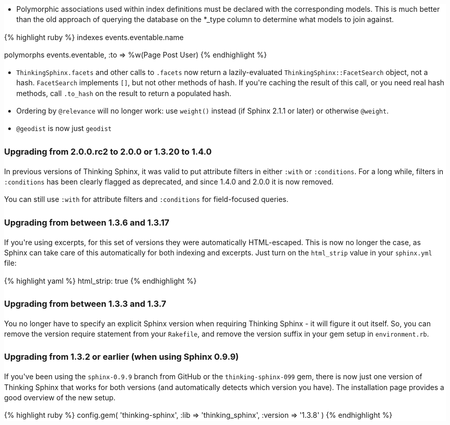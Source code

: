 * Polymorphic associations used within index definitions must be declared with the corresponding models. This is much better than the old approach of querying the database on the *_type column to determine what models to join against.

{% highlight ruby %}
indexes events.eventable.name

polymorphs events.eventable, :to => %w(Page Post User)
{% endhighlight %}

* `ThinkingSphinx.facets` and other calls to `.facets` now return a lazily-evaluated `ThinkingSphinx::FacetSearch` object, not a hash. `FacetSearch` implements `[]`, but not other methods of hash. If you're caching the result of this call, or you need real hash methods, call `.to_hash` on the result to return a populated hash.

* Ordering by `@relevance` will no longer work: use `weight()` instead (if Sphinx 2.1.1 or later) or otherwise `@weight`.

* `@geodist` is now just `geodist`


### Upgrading from 2.0.0.rc2 to 2.0.0 or 1.3.20 to 1.4.0

In previous versions of Thinking Sphinx, it was valid to put attribute filters in either `:with` or `:conditions`. For a long while, filters in `:conditions` has been clearly flagged as deprecated, and since 1.4.0 and 2.0.0 it is now removed.

You can still use `:with` for attribute filters and `:conditions` for field-focused queries.

### Upgrading from between 1.3.6 and 1.3.17

If you're using excerpts, for this set of versions they were automatically HTML-escaped. This is now no longer the case, as Sphinx can take care of this automatically for both indexing and excerpts. Just turn on the `html_strip` value in your `sphinx.yml` file:

{% highlight yaml %}
html_strip: true
{% endhighlight %}

### Upgrading from between 1.3.3 and 1.3.7

You no longer have to specify an explicit Sphinx version when requiring Thinking Sphinx - it will figure it out itself. So, you can remove the version require statement from your `Rakefile`, and remove the version suffix in your gem setup in `environment.rb`.

### Upgrading from 1.3.2 or earlier (when using Sphinx 0.9.9)

If you've been using the `sphinx-0.9.9` branch from GitHub or the `thinking-sphinx-099` gem, there is now just one version of Thinking Sphinx that works for both versions (and automatically detects which version you have). The installation page provides a good overview of the new setup.

{% highlight ruby %}
config.gem(
  'thinking-sphinx',
  :lib     => 'thinking_sphinx',
  :version => '1.3.8'
)
{% endhighlight %}
